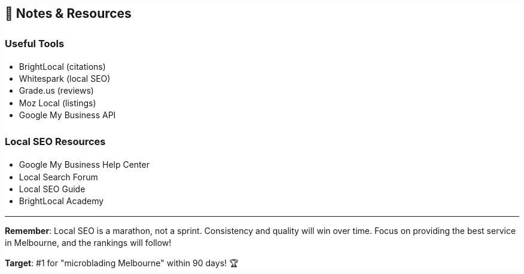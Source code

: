
## 📝 Notes & Resources

### Useful Tools
- BrightLocal (citations)
- Whitespark (local SEO)
- Grade.us (reviews)
- Moz Local (listings)
- Google My Business API

### Local SEO Resources
- Google My Business Help Center
- Local Search Forum
- Local SEO Guide
- BrightLocal Academy

---

**Remember**: Local SEO is a marathon, not a sprint. Consistency and quality will win over time. Focus on providing the best service in Melbourne, and the rankings will follow!

**Target**: #1 for "microblading Melbourne" within 90 days! 🏆